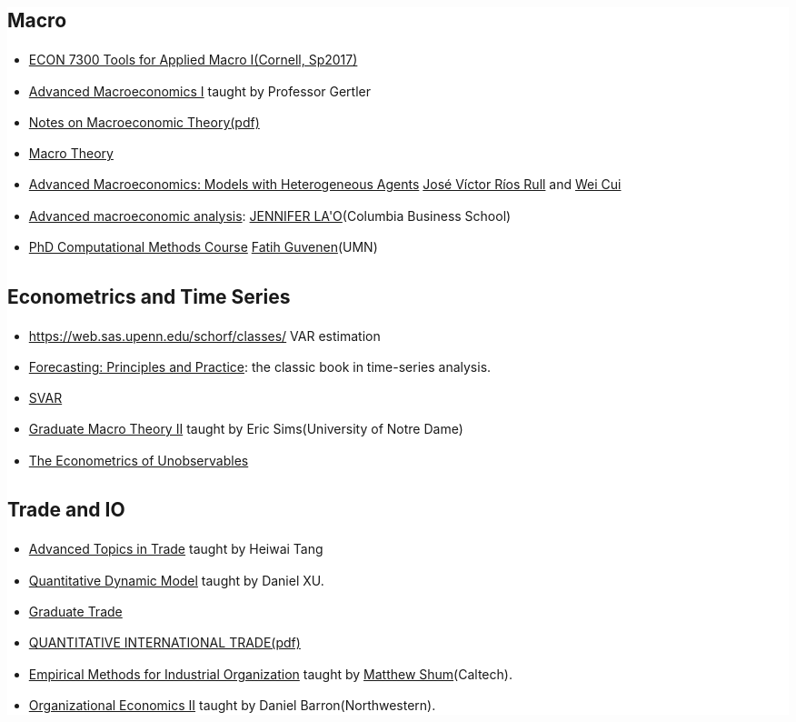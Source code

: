 


## Macro

- [ECON 7300 Tools for Applied Macro I(Cornell, Sp2017)](http://www.kris-nimark.net/Applied_Macro_2017.html)

- [Advanced Macroeconomics I](https://sites.google.com/a/nyu.edu/advanced-macroeconomics-i/products-services) taught by Professor Gertler

- [Notes on Macroeconomic Theory(pdf)](http://www.econ.yale.edu/smith/econ510a/notes99.pdf)

- [Macro Theory](https://sites.google.com/a/umn.edu/chari/teaching)

- [Advanced Macroeconomics: Models with Heterogeneous Agents](https://www.sas.upenn.edu/~vr0j/oldteaching/uclec081-22/index.html) [José Víctor Ríos Rull](https://www.sas.upenn.edu/~vr0j/) and [Wei Cui](https://sites.google.com/site/weicuiweb/home)

- [Advanced macroeconomic analysis](https://www.jennifer-la-o.com/advanced-macroeconomic-analysis): [JENNIFER LA'O](https://www.jennifer-la-o.com/)(Columbia Business School)

- [PhD Computational Methods Course](https://www.fatihguvenen.com/phd-computational-methods) [Fatih Guvenen](https://www.fatihguvenen.com/)(UMN)


## Econometrics and Time Series

- <https://web.sas.upenn.edu/schorf/classes/> VAR estimation

- [Forecasting: Principles and Practice](https://otexts.com/fpp2/): the classic book in time-series analysis.

- [SVAR](https://sites.google.com/site/lkilian2019/textbook/preliminary-chapters)

- [Graduate Macro Theory II](https://www3.nd.edu/~esims1/grad_macro_14.html) taught by Eric Sims(University of Notre Dame)

- [The Econometrics of Unobservables](http://www.econ2.jhu.edu/People/Hu/Econometrics-of-Unobservables--Book.pdf)




## Trade and IO

- [Advanced Topics in Trade](http://www.hwtang.com/teaching.html) taught by ​Heiwai Tang

- [Quantitative Dynamic Model](https://sites.google.com/site/yixusite/econ881-32-quantitative-dynamic-model) taught by Daniel XU.

- [Graduate Trade](https://sites.google.com/site/treballen/graduate-trade)

- [QUANTITATIVE INTERNATIONAL TRADE(pdf)](https://www.dropbox.com/s/3rvgu6zd1mnzoiy/zw_quantitative_trade.pdf?dl=0)

- [Empirical Methods for Industrial Organization](http://www.its.caltech.edu/~mshum/gradio/ioclass.html) taught by [Matthew Shum](http://www.its.caltech.edu/~mshum/)(Caltech).

- [Organizational Economics II](https://sites.google.com/site/danielbarronecon/teaching) taught by Daniel Barron(Northwestern).

